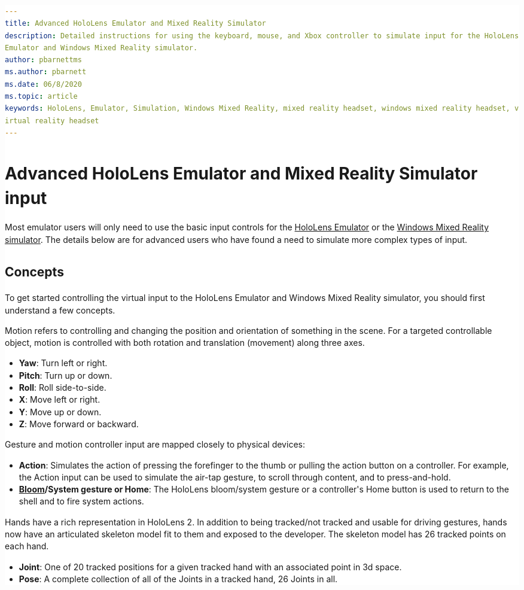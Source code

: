 ```yaml
---
title: Advanced HoloLens Emulator and Mixed Reality Simulator
description: Detailed instructions for using the keyboard, mouse, and Xbox controller to simulate input for the HoloLens Emulator and Windows Mixed Reality simulator.
author: pbarnettms
ms.author: pbarnett
ms.date: 06/8/2020
ms.topic: article
keywords: HoloLens, Emulator, Simulation, Windows Mixed Reality, mixed reality headset, windows mixed reality headset, virtual reality headset
---
```



# Advanced HoloLens Emulator and Mixed Reality Simulator input

Most emulator users will only need to use the basic input controls for the [HoloLens Emulator](using-the-hololens-emulator.md#basic-emulator-input) or the [Windows Mixed Reality simulator](using-the-windows-mixed-reality-simulator.md#basic-simulator-input). The details below are for advanced users who have found a need to simulate more complex types of input.

## Concepts

To get started controlling the virtual input to the HoloLens Emulator and Windows Mixed Reality simulator, you should first understand a few concepts.

Motion refers to controlling and changing the position and orientation of something in the scene. For a targeted controllable object, motion is controlled with both rotation and translation (movement) along three axes.
* **Yaw**: Turn left or right.
* **Pitch**: Turn up or down.
* **Roll**: Roll side-to-side.
* **X**: Move left or right.
* **Y**: Move up or down.
* **Z**: Move forward or backward.

Gesture and motion controller input are mapped closely to physical devices:
* **Action**: Simulates the action of pressing the forefinger to the thumb or pulling the action button on a controller. For example, the Action input can be used to simulate the air-tap gesture, to scroll through content, and to press-and-hold.
* **[Bloom](../../design/system-gesture.md#bloom)/System gesture or Home**: The HoloLens bloom/system gesture or a controller's Home button is used to return to the shell and to fire system actions.

Hands have a rich representation in HoloLens 2.  In addition to being tracked/not tracked and usable for driving gestures, hands now have an articulated skeleton model fit to them and exposed to the developer.  The skeleton model has 26 tracked points on each hand.  
* **Joint**: One of 20 tracked positions for a given tracked hand with an associated point in 3d space.
* **Pose**: A complete collection of all of the Joints in a tracked hand, 26 Joints in all. 
